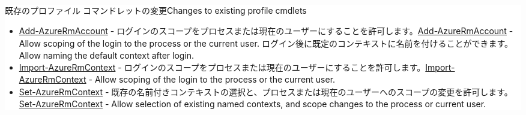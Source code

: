 <span data-ttu-id="f00c3-186">既存のプロファイル コマンドレットの変更</span><span class="sxs-lookup"><span data-stu-id="f00c3-186">Changes to existing profile cmdlets</span></span>

- <span data-ttu-id="f00c3-187">[Add-AzureRmAccount][login] - ログインのスコープをプロセスまたは現在のユーザーにすることを許可します。</span><span class="sxs-lookup"><span data-stu-id="f00c3-187">[Add-AzureRmAccount][login] - Allow scoping of the login to the process or the current user.</span></span>
  <span data-ttu-id="f00c3-188">ログイン後に既定のコンテキストに名前を付けることができます。</span><span class="sxs-lookup"><span data-stu-id="f00c3-188">Allow naming the default context after login.</span></span>
- <span data-ttu-id="f00c3-189">[Import-AzureRmContext][import] - ログインのスコープをプロセスまたは現在のユーザーにすることを許可します。</span><span class="sxs-lookup"><span data-stu-id="f00c3-189">[Import-AzureRmContext][import] - Allow scoping of the login to the process or the current user.</span></span>
- <span data-ttu-id="f00c3-190">[Set-AzureRmContext][set-context] - 既存の名前付きコンテキストの選択と、プロセスまたは現在のユーザーへのスコープの変更を許可します。</span><span class="sxs-lookup"><span data-stu-id="f00c3-190">[Set-AzureRmContext][set-context] - Allow selection of existing named contexts, and scope changes to the process or current user.</span></span>


[enable]: /powershell/module/azurerm.profile/Enable-AzureRmContextAutosave
[disable]: /powershell/module/azurerm.profile/Disable-AzureRmContextAutosave
[select]: /powershell/module/azurerm.profile/Select-AzureRmContext
[remove-cred]: /powershell/module/azurerm.profile/Remove-AzureRmAccount
[remove-context]: /powershell/module/azurerm.profile/Remove-AzureRmContext
[rename]: /powershell/module/azurerm.profile/Rename-AzureRmContext


[login]: /powershell/module/azurerm.profile/Add-AzureRmAccount
[import]: /powershell/module/azurerm.profile/Import-AzureRmAccount
[set-context]: /powershell/module/azurerm.profile/Import-AzureRmContext

